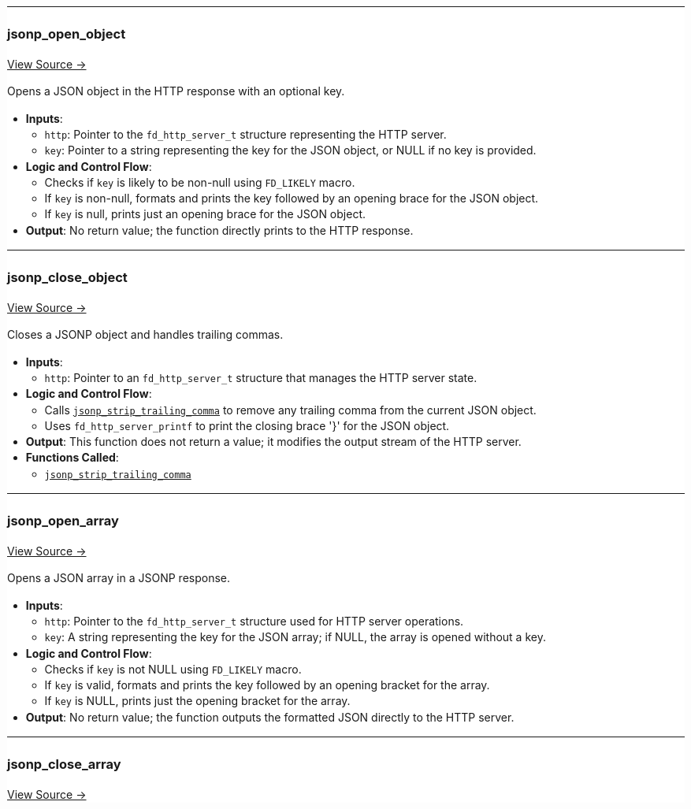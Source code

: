 
---
### jsonp\_open\_object
[View Source →](<../../../../../src/disco/gui/fd_gui_printf.c#L26>)

Opens a JSON object in the HTTP response with an optional key.
- **Inputs**:
    - `http`: Pointer to the `fd_http_server_t` structure representing the HTTP server.
    - `key`: Pointer to a string representing the key for the JSON object, or NULL if no key is provided.
- **Logic and Control Flow**:
    - Checks if `key` is likely to be non-null using `FD_LIKELY` macro.
    - If `key` is non-null, formats and prints the key followed by an opening brace for the JSON object.
    - If `key` is null, prints just an opening brace for the JSON object.
- **Output**: No return value; the function directly prints to the HTTP response.


---
### jsonp\_close\_object
[View Source →](<../../../../../src/disco/gui/fd_gui_printf.c#L33>)

Closes a JSONP object and handles trailing commas.
- **Inputs**:
    - `http`: Pointer to an `fd_http_server_t` structure that manages the HTTP server state.
- **Logic and Control Flow**:
    - Calls [`jsonp_strip_trailing_comma`](<#jsonp_strip_trailing_comma>) to remove any trailing comma from the current JSON object.
    - Uses `fd_http_server_printf` to print the closing brace '}' for the JSON object.
- **Output**: This function does not return a value; it modifies the output stream of the HTTP server.
- **Functions Called**:
    - [`jsonp_strip_trailing_comma`](<#jsonp_strip_trailing_comma>)


---
### jsonp\_open\_array
[View Source →](<../../../../../src/disco/gui/fd_gui_printf.c#L39>)

Opens a JSON array in a JSONP response.
- **Inputs**:
    - `http`: Pointer to the `fd_http_server_t` structure used for HTTP server operations.
    - `key`: A string representing the key for the JSON array; if NULL, the array is opened without a key.
- **Logic and Control Flow**:
    - Checks if `key` is not NULL using `FD_LIKELY` macro.
    - If `key` is valid, formats and prints the key followed by an opening bracket for the array.
    - If `key` is NULL, prints just the opening bracket for the array.
- **Output**: No return value; the function outputs the formatted JSON directly to the HTTP server.


---
### jsonp\_close\_array
[View Source →](<../../../../../src/disco/gui/fd_gui_printf.c#L46>)
